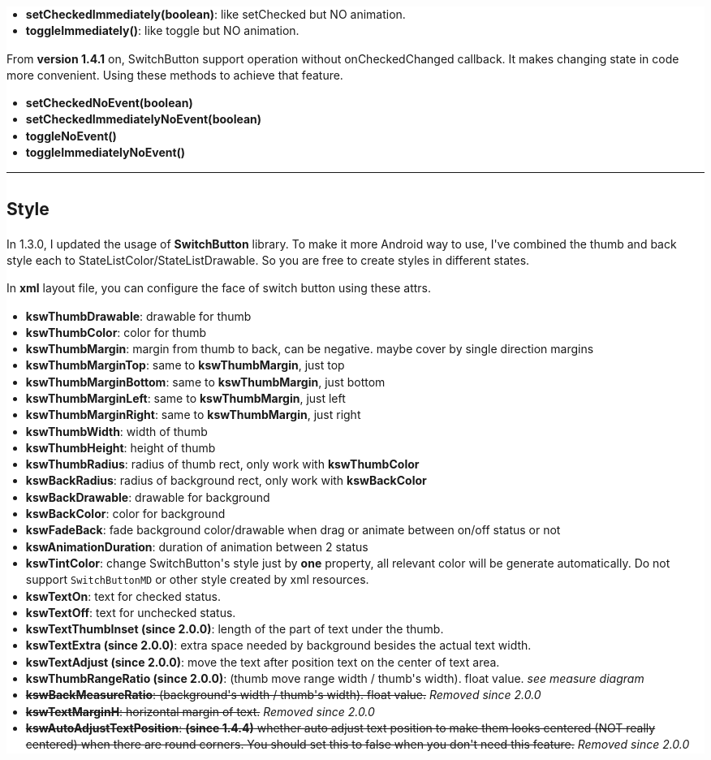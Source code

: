 * __setCheckedImmediately(boolean)__: like setChecked but NO animation.
* __toggleImmediately()__: like toggle but NO animation.

From **version 1.4.1** on, SwitchButton support operation without onCheckedChanged callback. It makes changing state in code more convenient. Using these methods to achieve that feature.


* __setCheckedNoEvent(boolean)__
* __setCheckedImmediatelyNoEvent(boolean)__
* __toggleNoEvent()__
* __toggleImmediatelyNoEvent()__

***


Style
---

In 1.3.0, I updated the usage of __SwitchButton__ library. To make it more Android way to use, I've combined the thumb and back style each to StateListColor/StateListDrawable. So you are free to create styles in different states.

In __xml__ layout file, you can configure the face of switch button using these attrs.

*   __kswThumbDrawable__: drawable for thumb
*   __kswThumbColor__: color for thumb
*   __kswThumbMargin__: margin from thumb to back, can be negative. maybe cover by single direction margins
*   __kswThumbMarginTop__: same to __kswThumbMargin__, just top
*   __kswThumbMarginBottom__: same to __kswThumbMargin__, just bottom
*   __kswThumbMarginLeft__: same to __kswThumbMargin__, just left
*   __kswThumbMarginRight__: same to __kswThumbMargin__, just right
*   __kswThumbWidth__: width of thumb
*   __kswThumbHeight__: height of thumb
*   __kswThumbRadius__: radius of thumb rect, only work with __kswThumbColor__
*   __kswBackRadius__: radius of background rect, only work with __kswBackColor__
*   __kswBackDrawable__: drawable for background
*   __kswBackColor__: color for background
*   __kswFadeBack__: fade background color/drawable when drag or animate between on/off status or not
*   __kswAnimationDuration__: duration of animation between 2 status
*   __kswTintColor__: change SwitchButton's style just by __one__ property, all relevant color will be generate automatically. Do not support `SwitchButtonMD` or other style created by xml resources.
*   __kswTextOn__: text for checked status.
*   __kswTextOff__: text for unchecked status.
*   __kswTextThumbInset (since 2.0.0)__: length of the part of text under the thumb.
*   __kswTextExtra (since 2.0.0)__: extra space needed by background besides the actual text width.
*   __kswTextAdjust (since 2.0.0)__: move the text after position text on the center of text area.
*   **kswThumbRangeRatio (since 2.0.0)**: (thumb move range width / thumb's width). float value. *see measure diagram*
*   ~~__kswBackMeasureRatio__: (background's width / thumb's width). float value.~~ *Removed since 2.0.0*
*   ~~**kswTextMarginH**: horizontal margin of text.~~ *Removed since 2.0.0*
*   ~~__kswAutoAdjustTextPosition__: **(since 1.4.4)** whether auto adjust text position to make them looks centered (NOT really centered) when there are round corners. You should set this to false when you don't need this feature.~~ *Removed since 2.0.0*
